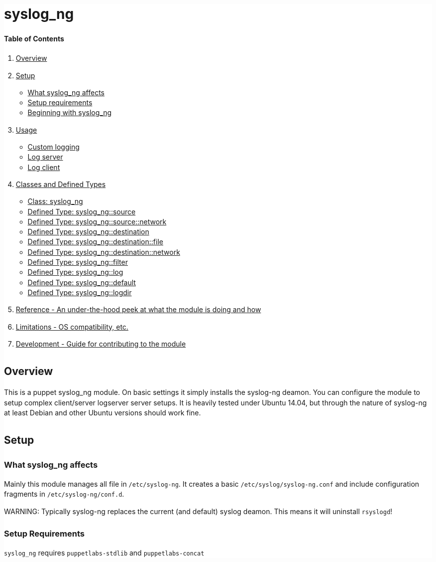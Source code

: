 # syslog_ng

#### Table of Contents

1. [Overview](#overview)
3. [Setup](#setup)
    * [What syslog_ng affects](#what-syslog_ng-affects)
    * [Setup requirements](#setup-requirements)
    * [Beginning with syslog_ng](#beginning-with-syslog_ng)
4. [Usage](#usage)
    * [Custom logging](#custom-logging)
    * [Log server](#log-server)
    * [Log client](#log-client)
5. [Classes and Defined Types](#classes-and-defined-types)
    * [Class: syslog_ng](#class-syslog_ng)
    * [Defined Type: syslog_ng::source](#defined-source)
    * [Defined Type: syslog_ng::source::network](#defined-source-network)
    * [Defined Type: syslog_ng::destination](#defined-destination)
    * [Defined Type: syslog_ng::destination::file](#defined-destination-file)
    * [Defined Type: syslog_ng::destination::network](#defined-destination-network)
    * [Defined Type: syslog_ng::filter](#defined-filter)
    * [Defined Type: syslog_ng::log](#defined-log)
    * [Defined Type: syslog_ng::default](#defined-default)
    * [Defined Type: syslog_ng::logdir](#defined-logdir)

5. [Reference - An under-the-hood peek at what the module is doing and how](#reference)
5. [Limitations - OS compatibility, etc.](#limitations)
6. [Development - Guide for contributing to the module](#development)


## Overview

This is a puppet syslog_ng module. On basic settings it simply installs the syslog-ng deamon. You can configure the module to setup complex client/server logserver server setups. It is heavily tested under Ubuntu 14.04, but through the nature of syslog-ng at least Debian and other Ubuntu versions should work fine.

## Setup

### What syslog_ng affects

Mainly this module manages all file in `/etc/syslog-ng`. It creates a basic `/etc/syslog/syslog-ng.conf` and include configuration fragments in `/etc/syslog-ng/conf.d`.

WARNING: Typically syslog-ng replaces the current (and default) syslog deamon. This means it will uninstall `rsyslogd`!

### Setup Requirements

`syslog_ng` requires `puppetlabs-stdlib` and `puppetlabs-concat`

